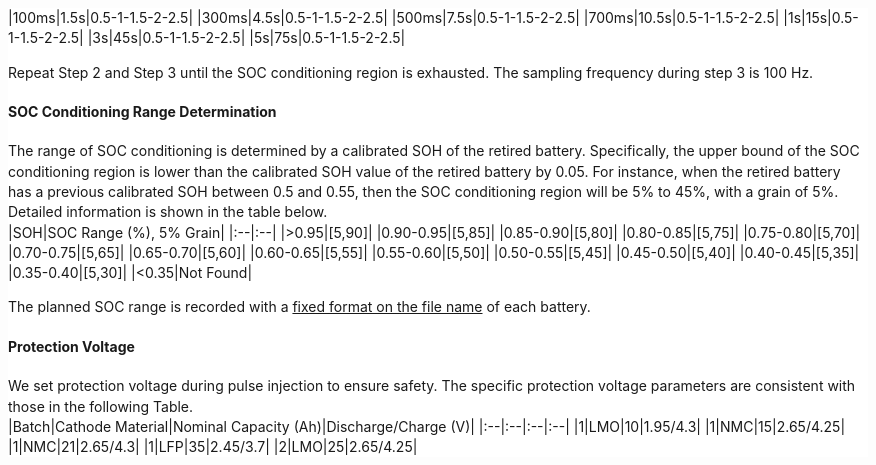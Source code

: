 |100ms|1.5s|0.5-1-1.5-2-2.5|
|300ms|4.5s|0.5-1-1.5-2-2.5|
|500ms|7.5s|0.5-1-1.5-2-2.5|
|700ms|10.5s|0.5-1-1.5-2-2.5|
|1s|15s|0.5-1-1.5-2-2.5|
|3s|45s|0.5-1-1.5-2-2.5|
|5s|75s|0.5-1-1.5-2-2.5|

Repeat Step 2 and Step 3 until the SOC conditioning region is exhausted. The sampling frequency during step 3 is 100 Hz.  
#### SOC Conditioning Range Determination
The range of SOC conditioning is determined by a calibrated SOH of the retired battery. Specifically, the upper bound of the SOC conditioning region is lower than the calibrated SOH value of the retired battery by 0.05. For instance, when the retired battery has a previous calibrated SOH between 0.5 and 0.55, then the SOC conditioning region will be 5% to 45%, with a grain of 5%. Detailed information is shown in the table below.  
|SOH|SOC Range (%), 5% Grain|
|:--|:--|
|>0.95|[5,90]|
|0.90-0.95|[5,85]|
|0.85-0.90|[5,80]|
|0.80-0.85|[5,75]|
|0.75-0.80|[5,70]|
|0.70-0.75|[5,65]|
|0.65-0.70|[5,60]|
|0.60-0.65|[5,55]|
|0.55-0.60|[5,50]|
|0.50-0.55|[5,45]|
|0.45-0.50|[5,40]|
|0.40-0.45|[5,35]|
|0.35-0.40|[5,30]|
|<0.35|Not Found|

The planned SOC range is recorded with a [fixed format on the file name](#31-file-name) of each battery.  
#### Protection Voltage
We set protection voltage during pulse injection to ensure safety. The specific protection voltage parameters are consistent with those in the following Table.  
|Batch|Cathode Material|Nominal Capacity (Ah)|Discharge/Charge (V)|
|:--|:--|:--|:--|
|1|LMO|10|1.95/4.3|
|1|NMC|15|2.65/4.25|
|1|NMC|21|2.65/4.3|
|1|LFP|35|2.45/3.7|
|2|LMO|25|2.65/4.25|